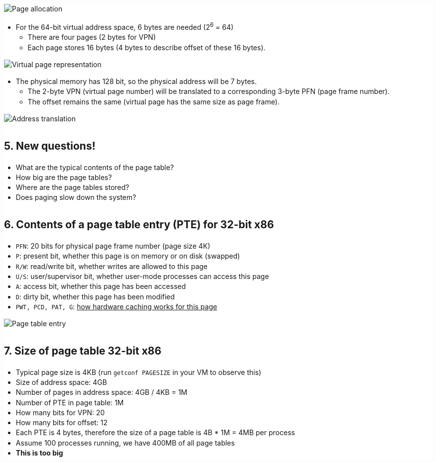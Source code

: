 ![Page allocation](../fig/paging/01.png)

- For the 64-bit virtual address space, 6 bytes are needed (2<sup>6</sup> = 64)
  - There are four pages (2 bytes for VPN)
  - Each page stores 16 bytes (4 bytes to describe offset of these 16 bytes). 

![Virtual page representation](../fig/paging/03.png)

- The physical memory has 128 bit, so the physical address will be 7 bytes. 
  - The 2-byte VPN (virtual page number) will be translated to a corresponding 
  3-byte PFN (page frame number). 
  - The offset remains the same (virtual page has the same size as page frame). 

![Address translation](../fig/paging/04.png)



## 5. New questions!

- What are the typical contents of the page table?
- How big are the page tables?
- Where are the page tables stored?
- Does paging slow down the system?


## 6. Contents of a page table entry (PTE) for 32-bit x86

- `PFN`: 20 bits for physical page frame number (page size 4K)
- `P`: present bit, whether this page is on memory or on disk (swapped)
- `R/W`: read/write bit, whether writes are allowed to this page
- `U/S`: user/supervisor bit, whether user-mode processes can access this page
- `A`: access bit, whether this page has been accessed
- `D`: dirty bit, whether this page has been modified
- `PWT, PCD, PAT, G`: [how hardware caching works for this page](https://xem.github.io/minix86/manual/intel-x86-and-64-manual-vol3/o_fe12b1e2a880e0ce-425.html)


![Page table entry](../fig/paging/05.png)


## 7. Size of page table 32-bit x86

- Typical page size is 4KB (run `getconf PAGESIZE` in your VM to observe this)
- Size of address space: 4GB
- Number of pages in address space: 4GB / 4KB = 1M
- Number of PTE in page table: 1M
- How many bits for VPN: 20
- How many bits for offset: 12
- Each PTE is 4 bytes, therefore the size of a page table is 4B * 1M = 4MB per process
- Assume 100 processes running, we have 400MB of all page tables 
- **This is too big**

